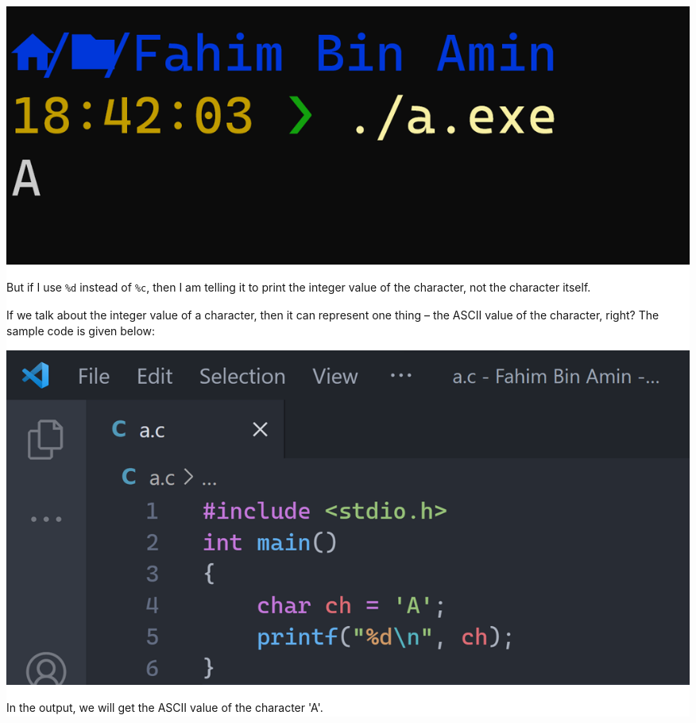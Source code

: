 ![Terminal Output](./3.png)

But if I use `%d` instead of `%c`, then I am telling it to print the integer value of the character, not the character itself.

If we talk about the integer value of a character, then it can represent one thing – the ASCII value of the character, right? The sample code is given below:

![Modified Code](./4.png)

In the output, we will get the ASCII value of the character 'A'.
